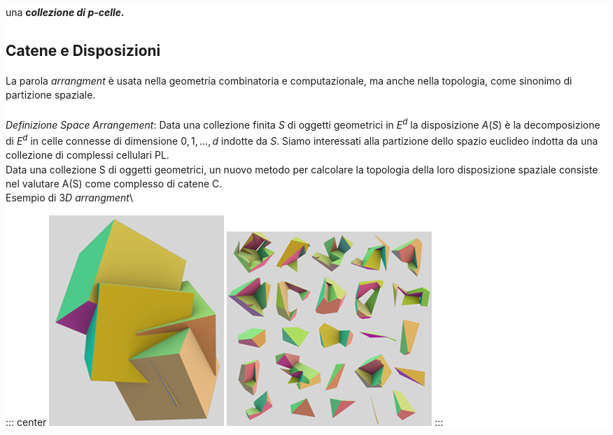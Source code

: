 una **c*ollezione di p-celle.***

## Catene e Disposizioni

La parola $arrangment$ è usata nella geometria combinatoria e
computazionale, ma anche nella topologia, come sinonimo di partizione
spaziale.\
\
$Definizione$ $Space$ $Arrangement:$ Data una collezione finita $S$ di
oggetti geometrici in $E^d$ la disposizione $A(S)$ è la decomposizione
di $E^d$ in celle connesse di dimensione $0, 1,…,d$ indotte da $S$.
Siamo interessati alla partizione dello spazio euclideo indotta da una
collezione di complessi cellulari PL.\
Data una collezione S di oggetti geometrici, un nuovo metodo per
calcolare la topologia della loro disposizione spaziale consiste nel
valutare A(S) come complesso di catene C.\
Esempio di $3D$ $arrangment$\

::: center
![image](images/Immagine1.png) ![image](images/Immagine2.png)
:::
